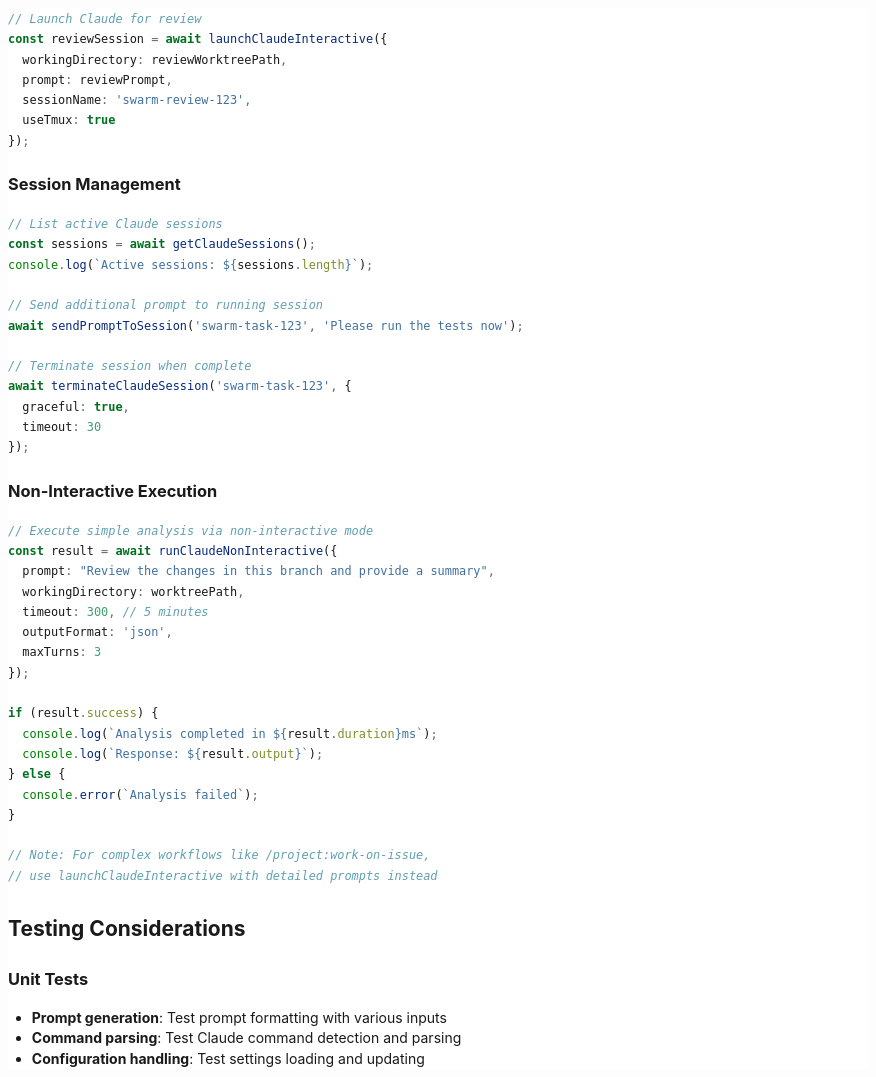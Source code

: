 ```typescript
// Launch Claude for review
const reviewSession = await launchClaudeInteractive({
  workingDirectory: reviewWorktreePath,
  prompt: reviewPrompt,
  sessionName: 'swarm-review-123',
  useTmux: true
});
```

### Session Management
```typescript
// List active Claude sessions
const sessions = await getClaudeSessions();
console.log(`Active sessions: ${sessions.length}`);

// Send additional prompt to running session
await sendPromptToSession('swarm-task-123', 'Please run the tests now');

// Terminate session when complete
await terminateClaudeSession('swarm-task-123', {
  graceful: true,
  timeout: 30
});
```

### Non-Interactive Execution
```typescript
// Execute simple analysis via non-interactive mode
const result = await runClaudeNonInteractive({
  prompt: "Review the changes in this branch and provide a summary",
  workingDirectory: worktreePath,
  timeout: 300, // 5 minutes
  outputFormat: 'json',
  maxTurns: 3
});

if (result.success) {
  console.log(`Analysis completed in ${result.duration}ms`);
  console.log(`Response: ${result.output}`);
} else {
  console.error(`Analysis failed`);
}

// Note: For complex workflows like /project:work-on-issue,
// use launchClaudeInteractive with detailed prompts instead
```

## Testing Considerations

### Unit Tests
- **Prompt generation**: Test prompt formatting with various inputs
- **Command parsing**: Test Claude command detection and parsing
- **Configuration handling**: Test settings loading and updating
